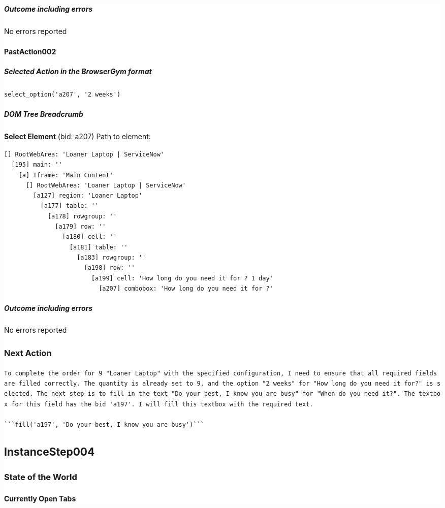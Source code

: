 ##### Outcome including errors

No errors reported

#### PastAction002

##### Selected Action in the BrowserGym format

```
select_option('a207', '2 weeks')
```

##### DOM Tree Breadcrumb

**Select Element** (bid: a207)
Path to element:
```
[] RootWebArea: 'Loaner Laptop | ServiceNow'
  [195] main: ''
    [a] Iframe: 'Main Content'
      [] RootWebArea: 'Loaner Laptop | ServiceNow'
        [a127] region: 'Loaner Laptop'
          [a177] table: ''
            [a178] rowgroup: ''
              [a179] row: ''
                [a180] cell: ''
                  [a181] table: ''
                    [a183] rowgroup: ''
                      [a198] row: ''
                        [a199] cell: 'How long do you need it for ? 1 day'
                          [a207] combobox: 'How long do you need it for ?'
```

##### Outcome including errors

No errors reported

### Next Action

```
To complete the order for 9 "Loaner Laptop" with the specified configuration, I need to ensure that all required fields are filled correctly. The quantity is already set to 9, and the option "2 weeks" for "How long do you need it for?" is selected. The next step is to fill in the text "Do your best, I know you are busy" for "When do you need it?". The textbox for this field has the bid 'a197'. I will fill this textbox with the required text.

```fill('a197', 'Do your best, I know you are busy')```
```

## InstanceStep004


### State of the World

#### Currently Open Tabs
